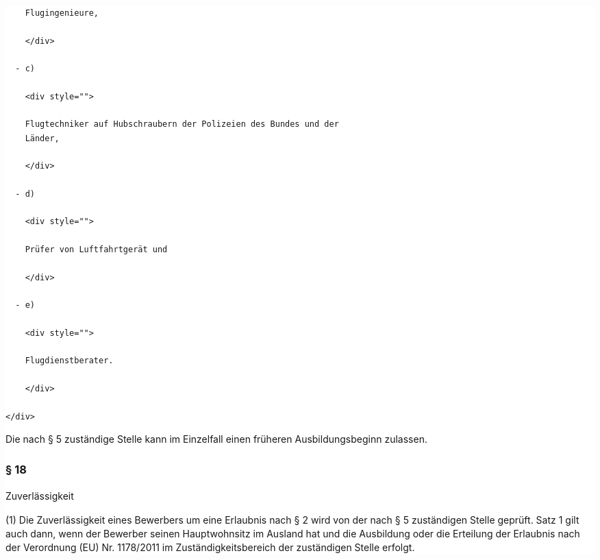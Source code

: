         Flugingenieure,
        
        </div>
    
      - c)
        
        <div style="">
        
        Flugtechniker auf Hubschraubern der Polizeien des Bundes und der
        Länder,
        
        </div>
    
      - d)
        
        <div style="">
        
        Prüfer von Luftfahrtgerät und
        
        </div>
    
      - e)
        
        <div style="">
        
        Flugdienstberater.
        
        </div>
    
    </div>

Die nach § 5 zuständige Stelle kann im Einzelfall einen früheren
Ausbildungsbeginn zulassen.

</div>

</div>

</div>

</div>

<span id="BJNR000530976BJNE021402125.html"></span>

### § 18  
Zuverlässigkeit

<div>

<div class="jnhtml">

<div>

<div class="jurAbsatz">

(1) Die Zuverlässigkeit eines Bewerbers um eine Erlaubnis nach § 2 wird
von der nach § 5 zuständigen Stelle geprüft. Satz 1 gilt auch dann, wenn
der Bewerber seinen Hauptwohnsitz im Ausland hat und die Ausbildung oder
die Erteilung der Erlaubnis nach der Verordnung (EU) Nr. 1178/2011 im
Zuständigkeitsbereich der zuständigen Stelle erfolgt.

</div>
